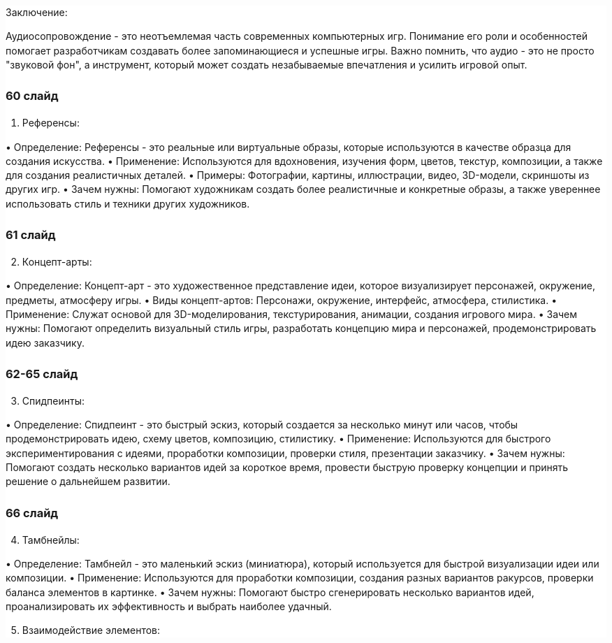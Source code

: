 Заключение:

Аудиосопровождение - это неотъемлемая часть современных компьютерных игр. Понимание его роли и особенностей помогает разработчикам создавать более запоминающиеся и успешные игры. Важно помнить, что аудио - это не просто "звуковой фон", а инструмент, который может создать незабываемые впечатления и усилить игровой опыт.

### 60 слайд

1. Референсы:

• Определение: Референсы - это реальные или виртуальные образы, которые используются в качестве образца для создания искусства. 
• Применение: Используются для вдохновения, изучения форм, цветов, текстур, композиции, а также для создания реалистичных деталей.
• Примеры: Фотографии, картины, иллюстрации, видео, 3D-модели, скриншоты из других игр.
• Зачем нужны: Помогают художникам создать более реалистичные и конкретные образы, а также увереннее использовать стиль и техники других художников.

### 61 слайд

2. Концепт-арты:

• Определение: Концепт-арт - это художественное представление идеи, которое визуализирует персонажей, окружение, предметы, атмосферу игры. 
• Виды концепт-артов: Персонажи, окружение, интерфейс, атмосфера, стилистика.
• Применение: Служат основой для 3D-моделирования, текстурирования, анимации, создания игрового мира.
• Зачем нужны: Помогают определить визуальный стиль игры, разработать концепцию мира и персонажей, продемонстрировать идею заказчику.

### 62-65 слайд

3. Спидпеинты:

• Определение: Спидпеинт - это быстрый эскиз, который создается за несколько минут или часов, чтобы продемонстрировать идею, схему цветов, композицию, стилистику.
• Применение: Используются для быстрого экспериментирования с идеями, проработки композиции, проверки стиля, презентации заказчику.
• Зачем нужны: Помогают создать несколько вариантов идей за короткое время, провести быструю проверку концепции и принять решение о дальнейшем развитии.

### 66 слайд

4. Тамбнейлы:

• Определение: Тамбнейл - это маленький эскиз (миниатюра), который используется для быстрой визуализации идеи или композиции. 
• Применение: Используются для проработки композиции, создания разных вариантов ракурсов, проверки баланса элементов в картинке.
• Зачем нужны: Помогают быстро сгенерировать несколько вариантов идей, проанализировать их эффективность и выбрать наиболее удачный.

5. Взаимодействие элементов:
